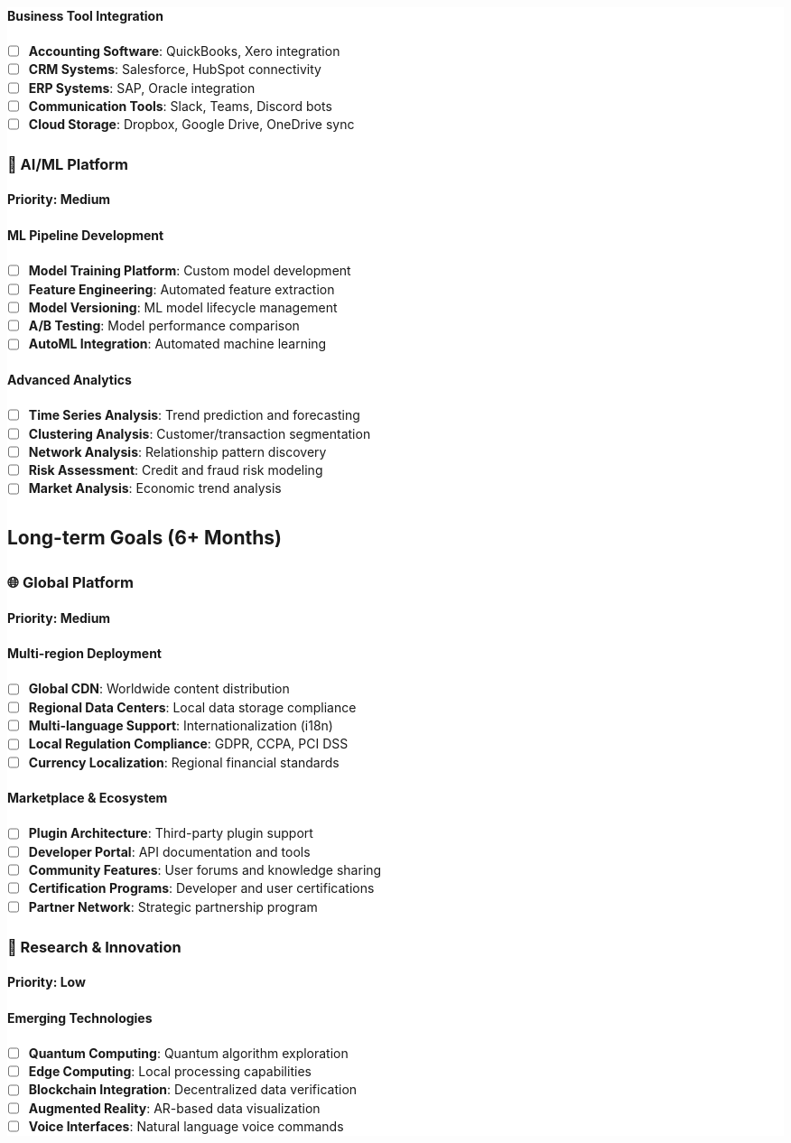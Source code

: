 #### Business Tool Integration
- [ ] **Accounting Software**: QuickBooks, Xero integration
- [ ] **CRM Systems**: Salesforce, HubSpot connectivity
- [ ] **ERP Systems**: SAP, Oracle integration
- [ ] **Communication Tools**: Slack, Teams, Discord bots
- [ ] **Cloud Storage**: Dropbox, Google Drive, OneDrive sync

### 🤖 AI/ML Platform
**Priority: Medium**

#### ML Pipeline Development
- [ ] **Model Training Platform**: Custom model development
- [ ] **Feature Engineering**: Automated feature extraction
- [ ] **Model Versioning**: ML model lifecycle management
- [ ] **A/B Testing**: Model performance comparison
- [ ] **AutoML Integration**: Automated machine learning

#### Advanced Analytics
- [ ] **Time Series Analysis**: Trend prediction and forecasting
- [ ] **Clustering Analysis**: Customer/transaction segmentation
- [ ] **Network Analysis**: Relationship pattern discovery
- [ ] **Risk Assessment**: Credit and fraud risk modeling
- [ ] **Market Analysis**: Economic trend analysis

## Long-term Goals (6+ Months)

### 🌐 Global Platform
**Priority: Medium**

#### Multi-region Deployment
- [ ] **Global CDN**: Worldwide content distribution
- [ ] **Regional Data Centers**: Local data storage compliance
- [ ] **Multi-language Support**: Internationalization (i18n)
- [ ] **Local Regulation Compliance**: GDPR, CCPA, PCI DSS
- [ ] **Currency Localization**: Regional financial standards

#### Marketplace & Ecosystem
- [ ] **Plugin Architecture**: Third-party plugin support
- [ ] **Developer Portal**: API documentation and tools
- [ ] **Community Features**: User forums and knowledge sharing
- [ ] **Certification Programs**: Developer and user certifications
- [ ] **Partner Network**: Strategic partnership program

### 🔬 Research & Innovation
**Priority: Low**

#### Emerging Technologies
- [ ] **Quantum Computing**: Quantum algorithm exploration
- [ ] **Edge Computing**: Local processing capabilities
- [ ] **Blockchain Integration**: Decentralized data verification
- [ ] **Augmented Reality**: AR-based data visualization
- [ ] **Voice Interfaces**: Natural language voice commands
